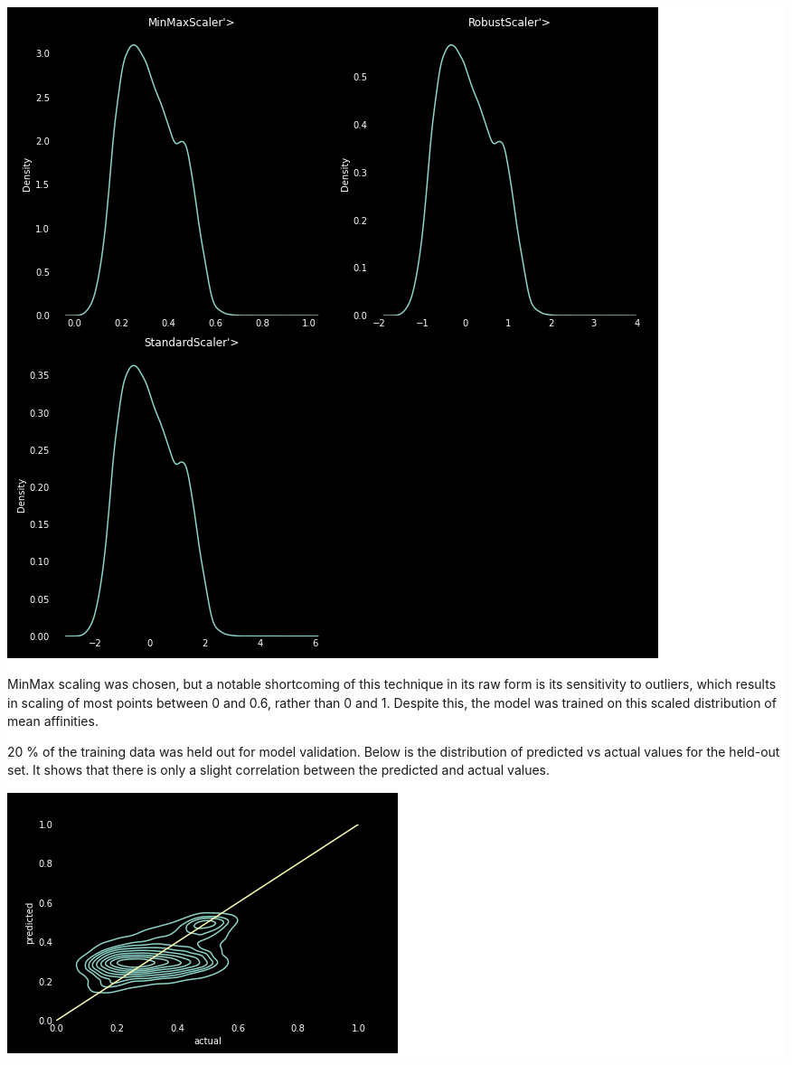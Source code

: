 ![](img/img/dists-normalizer-comparison.png)

MinMax scaling was chosen, but a notable shortcoming of this technique in its raw form is its sensitivity to outliers, which results in scaling of most points between 0 and 0.6, rather than 0 and 1.
Despite this, the model was trained on this scaled distribution of mean affinities.

20 % of the training data was held out for model validation.
Below is the distribution of predicted vs actual values for the held-out set.
It shows that there is only a slight correlation between the predicted and actual values.

![](img/img/kde-rf-accuracy.png)
